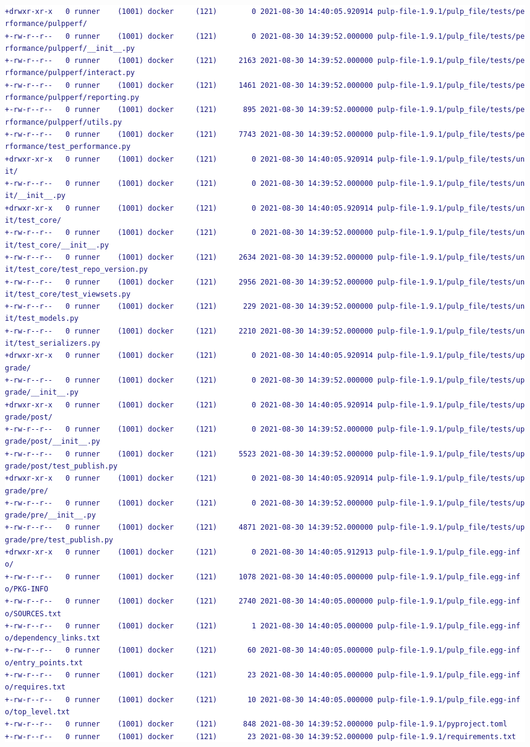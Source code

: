 ```diff
+drwxr-xr-x   0 runner    (1001) docker     (121)        0 2021-08-30 14:40:05.920914 pulp-file-1.9.1/pulp_file/tests/performance/pulpperf/
+-rw-r--r--   0 runner    (1001) docker     (121)        0 2021-08-30 14:39:52.000000 pulp-file-1.9.1/pulp_file/tests/performance/pulpperf/__init__.py
+-rw-r--r--   0 runner    (1001) docker     (121)     2163 2021-08-30 14:39:52.000000 pulp-file-1.9.1/pulp_file/tests/performance/pulpperf/interact.py
+-rw-r--r--   0 runner    (1001) docker     (121)     1461 2021-08-30 14:39:52.000000 pulp-file-1.9.1/pulp_file/tests/performance/pulpperf/reporting.py
+-rw-r--r--   0 runner    (1001) docker     (121)      895 2021-08-30 14:39:52.000000 pulp-file-1.9.1/pulp_file/tests/performance/pulpperf/utils.py
+-rw-r--r--   0 runner    (1001) docker     (121)     7743 2021-08-30 14:39:52.000000 pulp-file-1.9.1/pulp_file/tests/performance/test_performance.py
+drwxr-xr-x   0 runner    (1001) docker     (121)        0 2021-08-30 14:40:05.920914 pulp-file-1.9.1/pulp_file/tests/unit/
+-rw-r--r--   0 runner    (1001) docker     (121)        0 2021-08-30 14:39:52.000000 pulp-file-1.9.1/pulp_file/tests/unit/__init__.py
+drwxr-xr-x   0 runner    (1001) docker     (121)        0 2021-08-30 14:40:05.920914 pulp-file-1.9.1/pulp_file/tests/unit/test_core/
+-rw-r--r--   0 runner    (1001) docker     (121)        0 2021-08-30 14:39:52.000000 pulp-file-1.9.1/pulp_file/tests/unit/test_core/__init__.py
+-rw-r--r--   0 runner    (1001) docker     (121)     2634 2021-08-30 14:39:52.000000 pulp-file-1.9.1/pulp_file/tests/unit/test_core/test_repo_version.py
+-rw-r--r--   0 runner    (1001) docker     (121)     2956 2021-08-30 14:39:52.000000 pulp-file-1.9.1/pulp_file/tests/unit/test_core/test_viewsets.py
+-rw-r--r--   0 runner    (1001) docker     (121)      229 2021-08-30 14:39:52.000000 pulp-file-1.9.1/pulp_file/tests/unit/test_models.py
+-rw-r--r--   0 runner    (1001) docker     (121)     2210 2021-08-30 14:39:52.000000 pulp-file-1.9.1/pulp_file/tests/unit/test_serializers.py
+drwxr-xr-x   0 runner    (1001) docker     (121)        0 2021-08-30 14:40:05.920914 pulp-file-1.9.1/pulp_file/tests/upgrade/
+-rw-r--r--   0 runner    (1001) docker     (121)        0 2021-08-30 14:39:52.000000 pulp-file-1.9.1/pulp_file/tests/upgrade/__init__.py
+drwxr-xr-x   0 runner    (1001) docker     (121)        0 2021-08-30 14:40:05.920914 pulp-file-1.9.1/pulp_file/tests/upgrade/post/
+-rw-r--r--   0 runner    (1001) docker     (121)        0 2021-08-30 14:39:52.000000 pulp-file-1.9.1/pulp_file/tests/upgrade/post/__init__.py
+-rw-r--r--   0 runner    (1001) docker     (121)     5523 2021-08-30 14:39:52.000000 pulp-file-1.9.1/pulp_file/tests/upgrade/post/test_publish.py
+drwxr-xr-x   0 runner    (1001) docker     (121)        0 2021-08-30 14:40:05.920914 pulp-file-1.9.1/pulp_file/tests/upgrade/pre/
+-rw-r--r--   0 runner    (1001) docker     (121)        0 2021-08-30 14:39:52.000000 pulp-file-1.9.1/pulp_file/tests/upgrade/pre/__init__.py
+-rw-r--r--   0 runner    (1001) docker     (121)     4871 2021-08-30 14:39:52.000000 pulp-file-1.9.1/pulp_file/tests/upgrade/pre/test_publish.py
+drwxr-xr-x   0 runner    (1001) docker     (121)        0 2021-08-30 14:40:05.912913 pulp-file-1.9.1/pulp_file.egg-info/
+-rw-r--r--   0 runner    (1001) docker     (121)     1078 2021-08-30 14:40:05.000000 pulp-file-1.9.1/pulp_file.egg-info/PKG-INFO
+-rw-r--r--   0 runner    (1001) docker     (121)     2740 2021-08-30 14:40:05.000000 pulp-file-1.9.1/pulp_file.egg-info/SOURCES.txt
+-rw-r--r--   0 runner    (1001) docker     (121)        1 2021-08-30 14:40:05.000000 pulp-file-1.9.1/pulp_file.egg-info/dependency_links.txt
+-rw-r--r--   0 runner    (1001) docker     (121)       60 2021-08-30 14:40:05.000000 pulp-file-1.9.1/pulp_file.egg-info/entry_points.txt
+-rw-r--r--   0 runner    (1001) docker     (121)       23 2021-08-30 14:40:05.000000 pulp-file-1.9.1/pulp_file.egg-info/requires.txt
+-rw-r--r--   0 runner    (1001) docker     (121)       10 2021-08-30 14:40:05.000000 pulp-file-1.9.1/pulp_file.egg-info/top_level.txt
+-rw-r--r--   0 runner    (1001) docker     (121)      848 2021-08-30 14:39:52.000000 pulp-file-1.9.1/pyproject.toml
+-rw-r--r--   0 runner    (1001) docker     (121)       23 2021-08-30 14:39:52.000000 pulp-file-1.9.1/requirements.txt
```